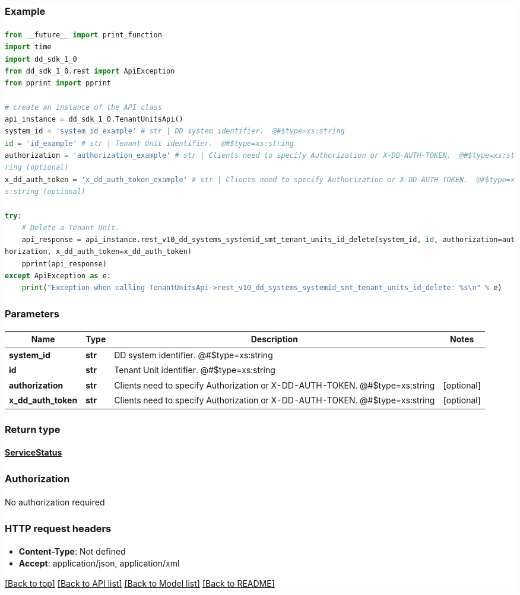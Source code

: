 ### Example
```python
from __future__ import print_function
import time
import dd_sdk_1_0
from dd_sdk_1_0.rest import ApiException
from pprint import pprint

# create an instance of the API class
api_instance = dd_sdk_1_0.TenantUnitsApi()
system_id = 'system_id_example' # str | DD system identifier.  @#$type=xs:string
id = 'id_example' # str | Tenant Unit identifier.  @#$type=xs:string
authorization = 'authorization_example' # str | Clients need to specify Authorization or X-DD-AUTH-TOKEN.  @#$type=xs:string (optional)
x_dd_auth_token = 'x_dd_auth_token_example' # str | Clients need to specify Authorization or X-DD-AUTH-TOKEN.  @#$type=xs:string (optional)

try:
    # Delete a Tenant Unit.
    api_response = api_instance.rest_v10_dd_systems_systemid_smt_tenant_units_id_delete(system_id, id, authorization=authorization, x_dd_auth_token=x_dd_auth_token)
    pprint(api_response)
except ApiException as e:
    print("Exception when calling TenantUnitsApi->rest_v10_dd_systems_systemid_smt_tenant_units_id_delete: %s\n" % e)
```

### Parameters

Name | Type | Description  | Notes
------------- | ------------- | ------------- | -------------
 **system_id** | **str**| DD system identifier.  @#$type&#x3D;xs:string | 
 **id** | **str**| Tenant Unit identifier.  @#$type&#x3D;xs:string | 
 **authorization** | **str**| Clients need to specify Authorization or X-DD-AUTH-TOKEN.  @#$type&#x3D;xs:string | [optional] 
 **x_dd_auth_token** | **str**| Clients need to specify Authorization or X-DD-AUTH-TOKEN.  @#$type&#x3D;xs:string | [optional] 

### Return type

[**ServiceStatus**](ServiceStatus.md)

### Authorization

No authorization required

### HTTP request headers

 - **Content-Type**: Not defined
 - **Accept**: application/json, application/xml

[[Back to top]](#) [[Back to API list]](../README.md#documentation-for-api-endpoints) [[Back to Model list]](../README.md#documentation-for-models) [[Back to README]](../README.md)

